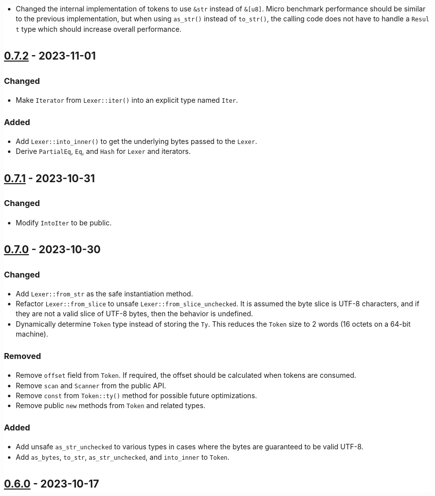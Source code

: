 - Changed the internal implementation of tokens to use `&str` instead of
  `&[u8]`. Micro benchmark performance should be similar to the previous
  implementation, but when using `as_str()` instead of `to_str()`, the calling
  code does not have to handle a `Result` type which should increase overall
  performance.

## [0.7.2] - 2023-11-01

### Changed

- Make `Iterator` from `Lexer::iter()` into an explicit type named `Iter`.

### Added

- Add `Lexer::into_inner()` to get the underlying bytes passed to the `Lexer`.
- Derive `PartialEq`, `Eq`, and `Hash` for `Lexer` and iterators.

## [0.7.1] - 2023-10-31

### Changed

- Modify `IntoIter` to be public.

## [0.7.0] - 2023-10-30

### Changed

- Add `Lexer::from_str` as the safe instantiation method.
- Refactor `Lexer::from_slice` to unsafe `Lexer::from_slice_unchecked`. It is
  assumed the byte slice is UTF-8 characters, and if they are not a valid slice
  of UTF-8 bytes, then the behavior is undefined.
- Dynamically determine `Token` type instead of storing the `Ty`. This reduces the
  `Token` size to 2 words (16 octets on a 64-bit machine).

### Removed

- Remove `offset` field from `Token`. If required, the offset should be
  calculated when tokens are consumed.
- Remove `scan` and `Scanner` from the public API.
- Remove `const` from `Token::ty()` method for possible future optimizations.
- Remove public `new` methods from `Token` and related types.

### Added

- Add unsafe `as_str_unchecked` to various types in cases where the bytes are
  guaranteed to be valid UTF-8.
- Add `as_bytes`, `to_str`, `as_str_unchecked`, and `into_inner` to `Token`.

## [0.6.0] - 2023-10-17


[Unreleased]: https://github.com/bluk/maybe_xml/compare/v0.11.0...HEAD
[0.11.0]: https://github.com/bluk/maybe_xml/compare/v0.10.1...v0.11.0
[0.10.1]: https://github.com/bluk/maybe_xml/compare/v0.10.0...v0.10.1
[0.10.0]: https://github.com/bluk/maybe_xml/compare/v0.9.0...v0.10.0
[0.9.0]: https://github.com/bluk/maybe_xml/compare/v0.8.0...v0.9.0
[0.8.0]: https://github.com/bluk/maybe_xml/compare/v0.7.2...v0.8.0
[0.7.2]: https://github.com/bluk/maybe_xml/compare/v0.7.1...v0.7.2
[0.7.1]: https://github.com/bluk/maybe_xml/compare/v0.7.0...v0.7.1
[0.7.0]: https://github.com/bluk/maybe_xml/compare/v0.6.0...v0.7.0
[0.6.0]: https://github.com/bluk/maybe_xml/compare/v0.5.0...v0.6.0
[0.5.0]: https://github.com/bluk/maybe_xml/compare/v0.4.0...v0.5.0
[0.4.0]: https://github.com/bluk/maybe_xml/compare/v0.3.0...v0.4.0
[0.3.0]: https://github.com/bluk/maybe_xml/compare/v0.2.0...v0.3.0
[0.2.0]: https://github.com/bluk/maybe_xml/compare/v0.1.0...v0.2.0
[0.1.0]: https://github.com/bluk/maybe_xml/releases/tag/v0.1.0